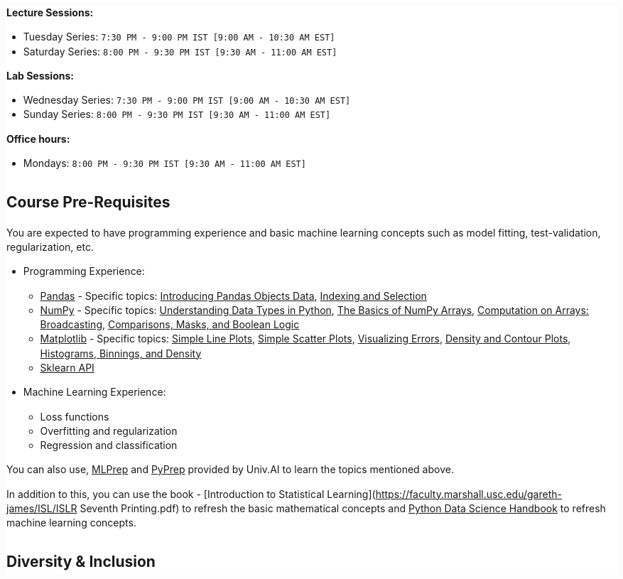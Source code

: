 
**Lecture Sessions:**

- Tuesday Series: ```7:30 PM - 9:00 PM IST [9:00 AM - 10:30 AM EST]```
- Saturday Series: ```8:00 PM - 9:30 PM IST [9:30 AM - 11:00 AM EST]```

**Lab Sessions:**

- Wednesday Series: ```7:30 PM - 9:00 PM IST [9:00 AM - 10:30 AM EST]```
- Sunday Series: ```8:00 PM - 9:30 PM IST [9:30 AM - 11:00 AM EST]```

**Office hours:**

- Mondays: ```8:00 PM - 9:30 PM IST [9:30 AM - 11:00 AM EST]```

## Course Pre-Requisites

You are expected to have programming experience and basic machine learning concepts such as model fitting, test-validation, regularization, etc.

- Programming Experience:
  - [Pandas](https://jakevdp.github.io/PythonDataScienceHandbook/03.00-introduction-to-pandas.html) - Specific topics: [Introducing Pandas Objects Data](https://jakevdp.github.io/PythonDataScienceHandbook/03.01-introducing-pandas-objects.html), [Indexing and Selection](https://jakevdp.github.io/PythonDataScienceHandbook/03.02-data-indexing-and-selection.html)
  - [NumPy](https://jakevdp.github.io/PythonDataScienceHandbook/02.00-introduction-to-numpy.html) - Specific topics: [Understanding Data Types in Python](https://jakevdp.github.io/PythonDataScienceHandbook/02.01-understanding-data-types.html), [The Basics of NumPy Arrays](https://jakevdp.github.io/PythonDataScienceHandbook/02.02-the-basics-of-numpy-arrays.html), [Computation on Arrays: Broadcasting](https://jakevdp.github.io/PythonDataScienceHandbook/02.05-computation-on-arrays-broadcasting.html), [Comparisons, Masks, and Boolean Logic](https://jakevdp.github.io/PythonDataScienceHandbook/02.06-boolean-arrays-and-masks.html)
  - [Matplotlib](https://jakevdp.github.io/PythonDataScienceHandbook/04.00-introduction-to-matplotlib.html) - Specific topics: [Simple Line Plots](https://jakevdp.github.io/PythonDataScienceHandbook/04.01-simple-line-plots.html), [Simple Scatter Plots](https://jakevdp.github.io/PythonDataScienceHandbook/04.02-simple-scatter-plots.html), [Visualizing Errors](https://jakevdp.github.io/PythonDataScienceHandbook/04.03-errorbars.html), [Density and Contour Plots](https://jakevdp.github.io/PythonDataScienceHandbook/04.04-density-and-contour-plots.html), [Histograms, Binnings, and Density](https://jakevdp.github.io/PythonDataScienceHandbook/04.05-histograms-and-binnings.html)
  - [Sklearn API](https://jakevdp.github.io/PythonDataScienceHandbook/05.02-introducing-scikit-learn.html)

- Machine Learning Experience:
  - Loss functions
  - Overfitting and regularization
  - Regression and classification

You can also use, [MLPrep](https://github.com/univai-mlcfb-c1) and [PyPrep](https://github.com/univai-pyprep-c1) provided by Univ.AI to learn the topics mentioned above. 

In addition to this, you can use the book - [Introduction to Statistical Learning](https://faculty.marshall.usc.edu/gareth-james/ISL/ISLR Seventh Printing.pdf) to refresh the basic mathematical concepts and [Python Data Science Handbook](https://jakevdp.github.io/PythonDataScienceHandbook/) to refresh machine learning concepts.

## Diversity & Inclusion
